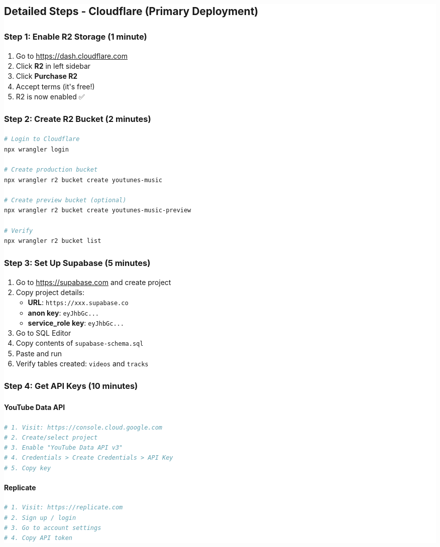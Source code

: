 ## Detailed Steps - Cloudflare (Primary Deployment)

### Step 1: Enable R2 Storage (1 minute)

1. Go to https://dash.cloudflare.com
2. Click **R2** in left sidebar
3. Click **Purchase R2**
4. Accept terms (it's free!)
5. R2 is now enabled ✅

### Step 2: Create R2 Bucket (2 minutes)

```bash
# Login to Cloudflare
npx wrangler login

# Create production bucket
npx wrangler r2 bucket create youtunes-music

# Create preview bucket (optional)
npx wrangler r2 bucket create youtunes-music-preview

# Verify
npx wrangler r2 bucket list
```

### Step 3: Set Up Supabase (5 minutes)

1. Go to https://supabase.com and create project
2. Copy project details:
   - **URL**: `https://xxx.supabase.co`
   - **anon key**: `eyJhbGc...`
   - **service_role key**: `eyJhbGc...`
3. Go to SQL Editor
4. Copy contents of `supabase-schema.sql`
5. Paste and run
6. Verify tables created: `videos` and `tracks`

### Step 4: Get API Keys (10 minutes)

#### YouTube Data API
```bash
# 1. Visit: https://console.cloud.google.com
# 2. Create/select project
# 3. Enable "YouTube Data API v3"
# 4. Credentials > Create Credentials > API Key
# 5. Copy key
```

#### Replicate
```bash
# 1. Visit: https://replicate.com
# 2. Sign up / login
# 3. Go to account settings
# 4. Copy API token
```

